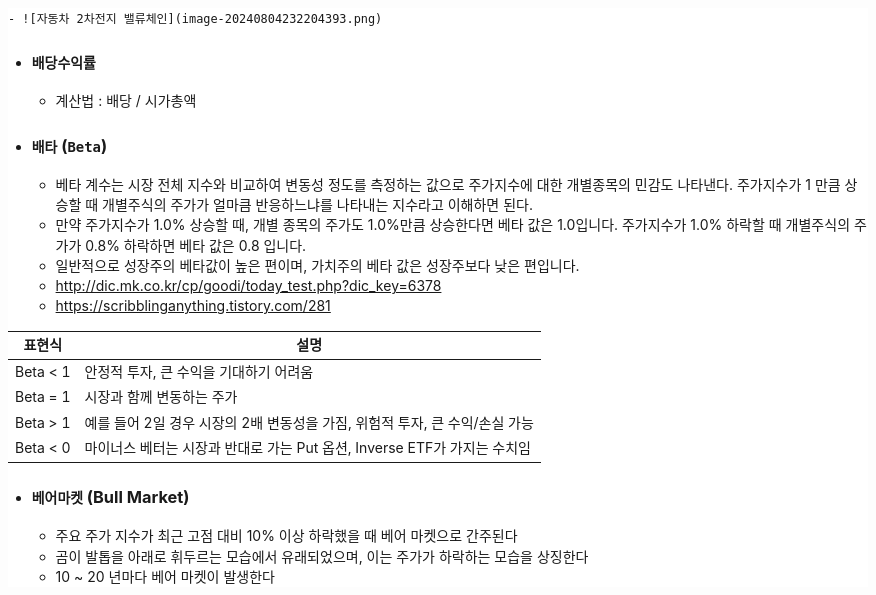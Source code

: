     - ![자동차 2차전지 밸류체인](image-20240804232204393.png)
- ### `배당수익률`
    - 계산법 : 배당 / 시가총액
- ### `배타` (`Beta`)
    - 베타 계수는 시장 전체 지수와 비교하여 변동성 정도를 측정하는 값으로 주가지수에 대한 개별종목의 민감도 나타낸다. 주가지수가 1 만큼 상승할 때 개별주식의 주가가 얼마큼 반응하느냐를 나타내는 지수라고 이해하면 된다.
    - 만약 주가지수가 1.0% 상승할 때, 개별 종목의 주가도 1.0%만큼 상승한다면 베타 값은 1.0입니다. 주가지수가 1.0% 하락할 때 개별주식의 주가가 0.8% 하락하면 베타 값은 0.8 입니다.
    - 일반적으로 성장주의 베타값이 높은 편이며, 가치주의 베타 값은 성장주보다 낮은 편입니다.
    - http://dic.mk.co.kr/cp/goodi/today_test.php?dic_key=6378
    - https://scribblinganything.tistory.com/281


| 표현식   | 설명                                                         |
| -------- | ------------------------------------------------------------ |
| Beta < 1 | 안정적 투자, 큰 수익을 기대하기 어려움                       |
| Beta = 1 | 시장과 함께 변동하는 주가                                    |
| Beta > 1 | 예를 들어 2일 경우 시장의 2배 변동성을 가짐, 위험적 투자, 큰 수익/손실 가능 |
| Beta < 0 | 마이너스 베터는 시장과 반대로 가는 Put 옵션, Inverse ETF가 가지는 수치임 |

- ### `베어마켓` (Bull Market)
  - 주요 주가 지수가 최근 고점 대비 10% 이상 하락했을 때 베어 마켓으로 간주된다
  - 곰이 발톱을 아래로 휘두르는 모습에서 유래되었으며, 이는 주가가 하락하는 모습을 상징한다 
  - 10 ~ 20 년마다 베어 마켓이 발생한다
